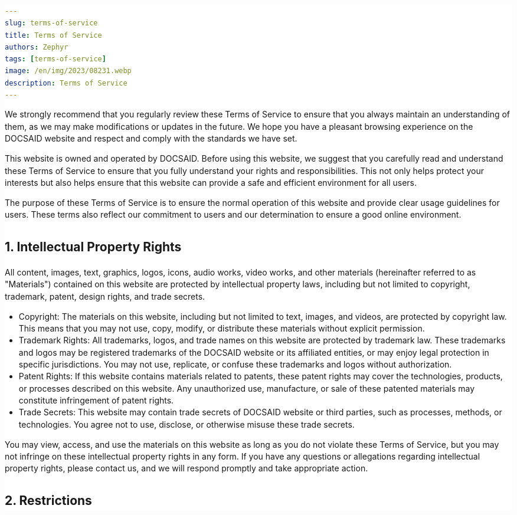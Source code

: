 ```yaml
---
slug: terms-of-service
title: Terms of Service
authors: Zephyr
tags: [terms-of-service]
image: /en/img/2023/08231.webp
description: Terms of Service
---
```


We strongly recommend that you regularly review these Terms of Service to ensure that you always maintain an understanding of them, as we may make modifications or updates in the future. We hope you have a pleasant browsing experience on the DOCSAID website and respect and comply with the standards we have set.



This website is owned and operated by DOCSAID. Before using this website, we suggest that you carefully read and understand these Terms of Service to ensure that you fully understand your rights and responsibilities. This not only helps protect your interests but also helps ensure that this website can provide a safe and efficient environment for all users.

The purpose of these Terms of Service is to ensure the normal operation of this website and provide clear usage guidelines for users. These terms also reflect our commitment to users and our determination to ensure a good online environment.

## 1. Intellectual Property Rights

All content, images, text, graphics, logos, icons, audio works, video works, and other materials (hereinafter referred to as "Materials") contained on this website are protected by intellectual property laws, including but not limited to copyright, trademark, patent, design rights, and trade secrets.

- Copyright: The materials on this website, including but not limited to text, images, and videos, are protected by copyright law. This means that you may not use, copy, modify, or distribute these materials without explicit permission.
- Trademark Rights: All trademarks, logos, and trade names on this website are protected by trademark law. These trademarks and logos may be registered trademarks of the DOCSAID website or its affiliated entities, or may enjoy legal protection in specific jurisdictions. You may not use, replicate, or confuse these trademarks and logos without authorization.
- Patent Rights: If this website contains materials related to patents, these patent rights may cover the technologies, products, or processes described on this website. Any unauthorized use, manufacture, or sale of these patented materials may constitute infringement of patent rights.
- Trade Secrets: This website may contain trade secrets of DOCSAID website or third parties, such as processes, methods, or technologies. You agree not to use, disclose, or otherwise misuse these trade secrets.

You may view, access, and use the materials on this website as long as you do not violate these Terms of Service, but you may not infringe on these intellectual property rights in any form. If you have any questions or allegations regarding intellectual property rights, please contact us, and we will respond promptly and take appropriate action.

## 2. Restrictions
